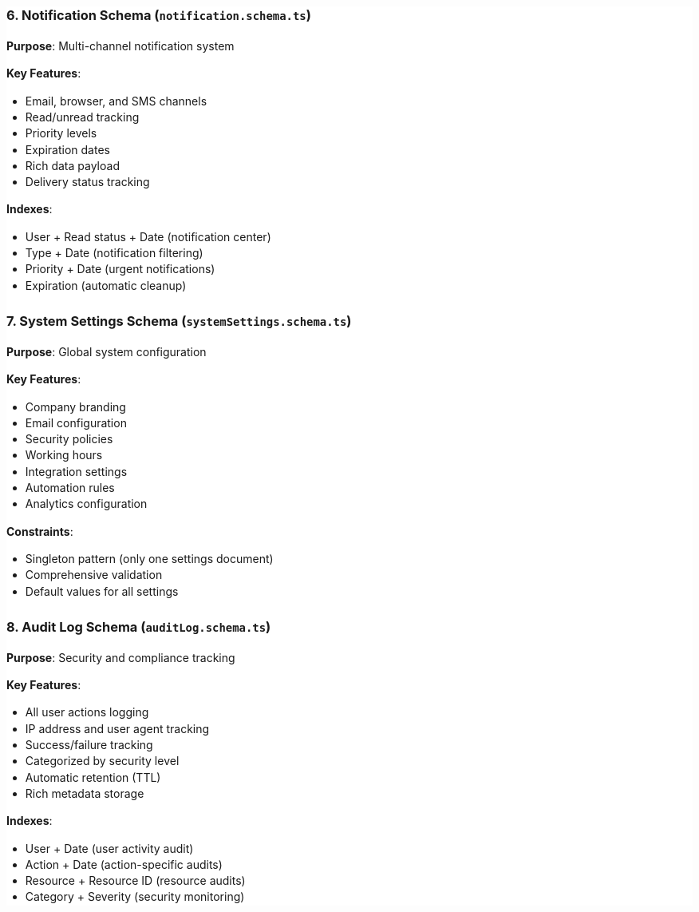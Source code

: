 ### 6. Notification Schema (`notification.schema.ts`)

**Purpose**: Multi-channel notification system

**Key Features**:
- Email, browser, and SMS channels
- Read/unread tracking
- Priority levels
- Expiration dates
- Rich data payload
- Delivery status tracking

**Indexes**:
- User + Read status + Date (notification center)
- Type + Date (notification filtering)
- Priority + Date (urgent notifications)
- Expiration (automatic cleanup)

### 7. System Settings Schema (`systemSettings.schema.ts`)

**Purpose**: Global system configuration

**Key Features**:
- Company branding
- Email configuration
- Security policies
- Working hours
- Integration settings
- Automation rules
- Analytics configuration

**Constraints**:
- Singleton pattern (only one settings document)
- Comprehensive validation
- Default values for all settings

### 8. Audit Log Schema (`auditLog.schema.ts`)

**Purpose**: Security and compliance tracking

**Key Features**:
- All user actions logging
- IP address and user agent tracking
- Success/failure tracking
- Categorized by security level
- Automatic retention (TTL)
- Rich metadata storage

**Indexes**:
- User + Date (user activity audit)
- Action + Date (action-specific audits)
- Resource + Resource ID (resource audits)
- Category + Severity (security monitoring)
